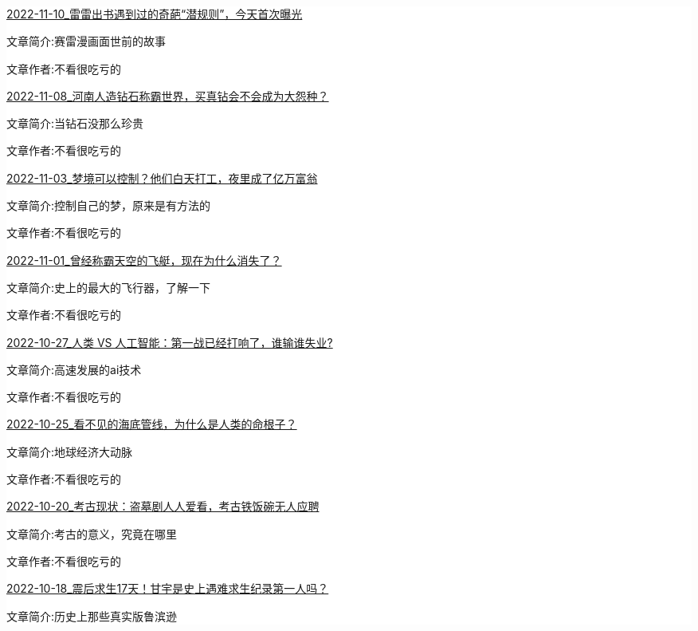 [2022-11-10_雷雷出书遇到过的奇葩“潜规则”，今天首次曝光](http://mp.weixin.qq.com/s?__biz=MzI0NDQ5ODcwOQ==&mid=2247521518&idx=1&sn=4792a1a0c0f2f29e6c1f6a20cf95e9b3&chksm=e95e3c94de29b582574d05dbf337f28a3947cf2da3b766ef7accf51915d9f1a351173b83b9d9&scene=27#wechat_redirect)

文章简介:赛雷漫画面世前的故事

文章作者:不看很吃亏的

[2022-11-08_河南人造钻石称霸世界，买真钻会不会成为大怨种？](http://mp.weixin.qq.com/s?__biz=MzI0NDQ5ODcwOQ==&mid=2247521428&idx=1&sn=ac96f88249f1b7741218fddf79834cfc&chksm=e95e3ceede29b5f8f428500c66ea11b9e06d859b2a238aa83eaf6ffc4114884544bde861a6b4&scene=27#wechat_redirect)

文章简介:当钻石没那么珍贵

文章作者:不看很吃亏的

[2022-11-03_梦境可以控制？他们白天打工，夜里成了亿万富翁](http://mp.weixin.qq.com/s?__biz=MzI0NDQ5ODcwOQ==&mid=2247521382&idx=1&sn=7e6b008624ed7d07a5faaf063c18fd17&chksm=e95e3c1cde29b50af1f8297359b9d370b6e875ab378996fc953bf1af8b46ab046a6397048305&scene=27#wechat_redirect)

文章简介:控制自己的梦，原来是有方法的

文章作者:不看很吃亏的

[2022-11-01_曾经称霸天空的飞艇，现在为什么消失了？](http://mp.weixin.qq.com/s?__biz=MzI0NDQ5ODcwOQ==&mid=2247521336&idx=1&sn=4579137732c8c3a76c73671c25b5a4b9&chksm=e95e3c42de29b554919b9417d9bd6fc463d52f2b9838b28bddaf9ff7960ed5e81da28e424df2&scene=27#wechat_redirect)

文章简介:史上的最大的飞行器，了解一下

文章作者:不看很吃亏的

[2022-10-27_人类 VS 人工智能：第一战已经打响了，谁输谁失业?](http://mp.weixin.qq.com/s?__biz=MzI0NDQ5ODcwOQ==&mid=2247521281&idx=1&sn=efb073172cb6b865a5dbddf51e682077&chksm=e95e3c7bde29b56d27ab23c990bc3162d21d8bcd40c345a0680bfeadea85fd79d4c3bcea73ee&scene=27#wechat_redirect)

文章简介:高速发展的ai技术

文章作者:不看很吃亏的

[2022-10-25_看不见的海底管线，为什么是人类的命根子？](http://mp.weixin.qq.com/s?__biz=MzI0NDQ5ODcwOQ==&mid=2247521242&idx=1&sn=1f7815b2383bc811a7f3af3f884b88c8&chksm=e95e3ba0de29b2b64011d3dbf36e07912280ed7db2f0a8793b539f99a3831e4ef4e8baf7cad1&scene=27#wechat_redirect)

文章简介:地球经济大动脉

文章作者:不看很吃亏的

[2022-10-20_考古现状：盗墓剧人人爱看，考古铁饭碗无人应聘](http://mp.weixin.qq.com/s?__biz=MzI0NDQ5ODcwOQ==&mid=2247521169&idx=1&sn=d8823431a5c89fb9ed2ad9dd59bfd262&chksm=e95e3bebde29b2fd4446cfa7d6e6a0f5368be43e75c77b520de67375b9b6b35a28dd315eade4&scene=27#wechat_redirect)

文章简介:考古的意义，究竟在哪里

文章作者:不看很吃亏的

[2022-10-18_震后求生17天！甘宇是史上遇难求生纪录第一人吗？](http://mp.weixin.qq.com/s?__biz=MzI0NDQ5ODcwOQ==&mid=2247521103&idx=1&sn=d690c6ad55b556f92fd737e38f793f77&chksm=e95e3b35de29b223c6aad305d74b0c58b0ef4b0048a2516a1dfb268773ebf3a93b45e49aa381&scene=27#wechat_redirect)

文章简介:历史上那些真实版鲁滨逊
